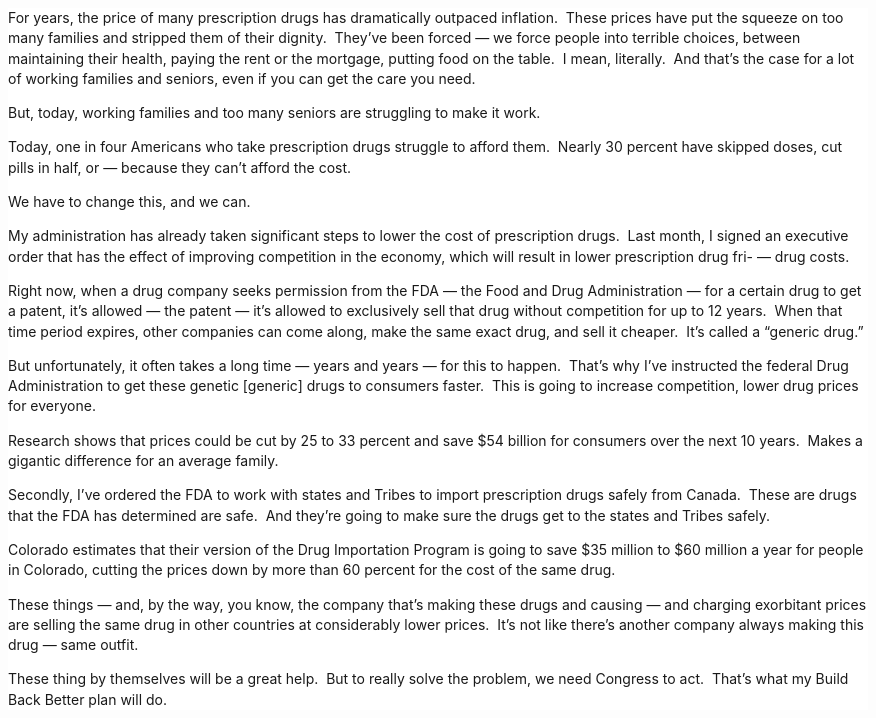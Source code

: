 For years, the price of many prescription drugs has dramatically
outpaced inflation.  These prices have put the squeeze on too many
families and stripped them of their dignity.  They’ve been forced — we
force people into terrible choices, between maintaining their health,
paying the rent or the mortgage, putting food on the table.  I mean,
literally.  And that’s the case for a lot of working families and
seniors, even if you can get the care you need.   
  
But, today, working families and too many seniors are struggling to make
it work.   
  
Today, one in four Americans who take prescription drugs struggle to
afford them.  Nearly 30 percent have skipped doses, cut pills in half,
or — because they can’t afford the cost.  
  
We have to change this, and we can.  
  
My administration has already taken significant steps to lower the cost
of prescription drugs.  Last month, I signed an executive order that has
the effect of improving competition in the economy, which will result in
lower prescription drug fri- — drug costs.  
  
Right now, when a drug company seeks permission from the FDA — the Food
and Drug Administration — for a certain drug to get a patent, it’s
allowed — the patent — it’s allowed to exclusively sell that drug
without competition for up to 12 years.  When that time period expires,
other companies can come along, make the same exact drug, and sell it
cheaper.  It’s called a “generic drug.”  
  
But unfortunately, it often takes a long time — years and years — for
this to happen.  That’s why I’ve instructed the federal Drug
Administration to get these genetic \[generic\] drugs to consumers
faster.  This is going to increase competition, lower drug prices for
everyone.  
  
Research shows that prices could be cut by 25 to 33 percent and save $54
billion for consumers over the next 10 years.  Makes a gigantic
difference for an average family.  
  
Secondly, I’ve ordered the FDA to work with states and Tribes to import
prescription drugs safely from Canada.  These are drugs that the FDA has
determined are safe.  And they’re going to make sure the drugs get to
the states and Tribes safely.  
  
Colorado estimates that their version of the Drug Importation Program is
going to save $35 million to $60 million a year for people in Colorado,
cutting the prices down by more than 60 percent for the cost of the same
drug.   
  
These things — and, by the way, you know, the company that’s making
these drugs and causing — and charging exorbitant prices are selling the
same drug in other countries at considerably lower prices.  It’s not
like there’s another company always making this drug — same outfit.   
  
These thing by themselves will be a great help.  But to really solve the
problem, we need Congress to act.  That’s what my Build Back Better plan
will do.  
  